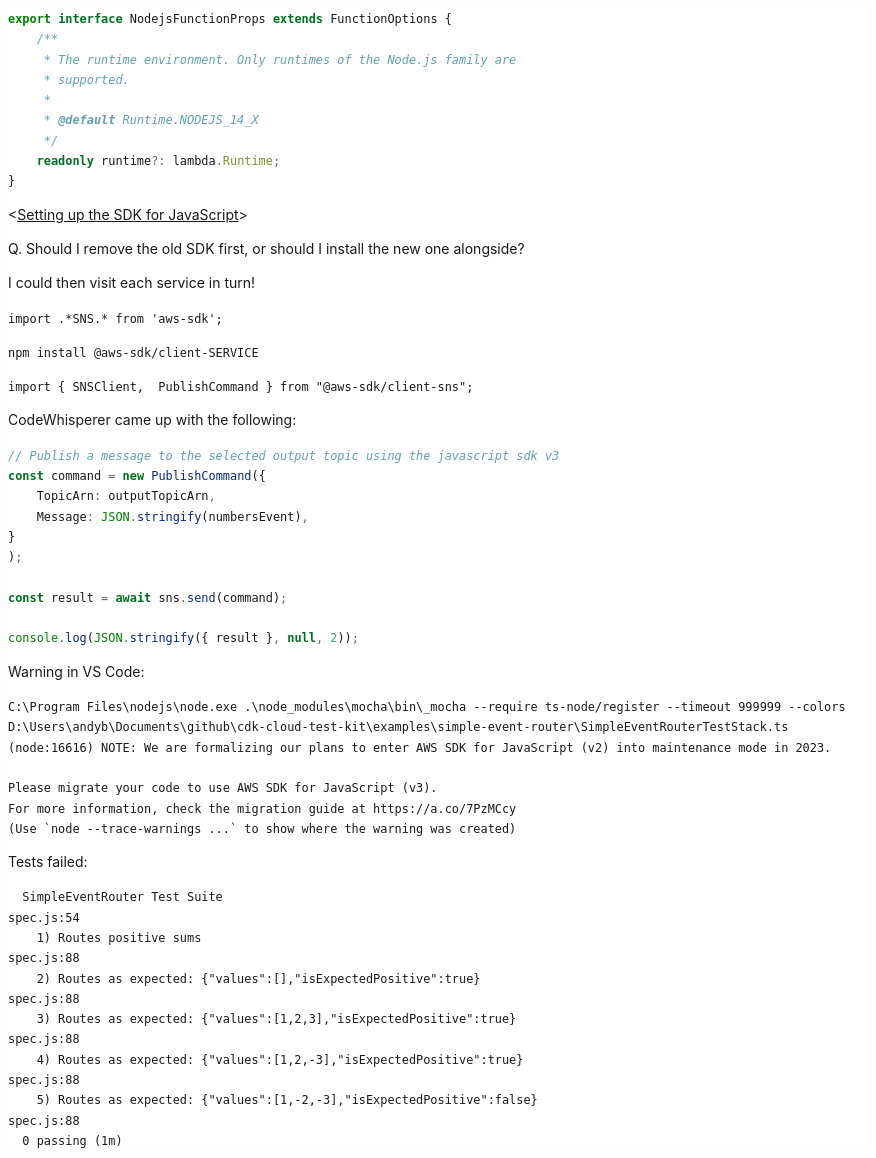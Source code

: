 ```TypeScript
export interface NodejsFunctionProps extends FunctionOptions {
    /**
     * The runtime environment. Only runtimes of the Node.js family are
     * supported.
     *
     * @default Runtime.NODEJS_14_X
     */
    readonly runtime?: lambda.Runtime;
}
```

<[Setting up the SDK for JavaScript](https://docs.aws.amazon.com/sdk-for-javascript/v3/developer-guide/setting-up.html)>

Q. Should I remove the old SDK first, or should I install the new one alongside?

I could then visit each service in turn!

`import .*SNS.* from 'aws-sdk';`

`npm install @aws-sdk/client-SERVICE`

`import { SNSClient,  PublishCommand } from "@aws-sdk/client-sns";`

CodeWhisperer came up with the following:

```TypeScript
// Publish a message to the selected output topic using the javascript sdk v3
const command = new PublishCommand({
    TopicArn: outputTopicArn,
    Message: JSON.stringify(numbersEvent),
}
);

const result = await sns.send(command);

console.log(JSON.stringify({ result }, null, 2));
```

Warning in VS Code:

```text
C:\Program Files\nodejs\node.exe .\node_modules\mocha\bin\_mocha --require ts-node/register --timeout 999999 --colors D:\Users\andyb\Documents\github\cdk-cloud-test-kit\examples\simple-event-router\SimpleEventRouterTestStack.ts
(node:16616) NOTE: We are formalizing our plans to enter AWS SDK for JavaScript (v2) into maintenance mode in 2023.

Please migrate your code to use AWS SDK for JavaScript (v3).
For more information, check the migration guide at https://a.co/7PzMCcy
(Use `node --trace-warnings ...` to show where the warning was created)
```

Tests failed:

```text
  SimpleEventRouter Test Suite
spec.js:54
    1) Routes positive sums
spec.js:88
    2) Routes as expected: {"values":[],"isExpectedPositive":true}
spec.js:88
    3) Routes as expected: {"values":[1,2,3],"isExpectedPositive":true}
spec.js:88
    4) Routes as expected: {"values":[1,2,-3],"isExpectedPositive":true}
spec.js:88
    5) Routes as expected: {"values":[1,-2,-3],"isExpectedPositive":false}
spec.js:88
  0 passing (1m)
```